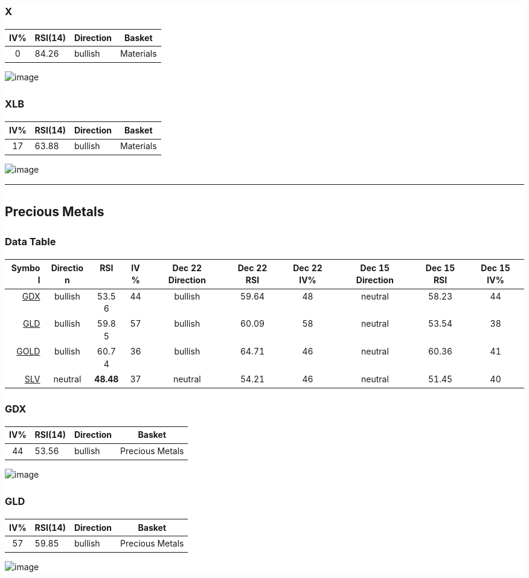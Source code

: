 ### X

| IV% | RSI(14) | Direction | Basket |
|:---:|---------|-----------|--------|
| 0 | 84.26 | bullish | Materials |

![image](https://finviz.com/publish/122923/Xd175195923i.png)

### XLB

| IV% | RSI(14) | Direction | Basket |
|:---:|---------|-----------|--------|
| 17 | 63.88 | bullish | Materials |

![image](https://finviz.com/publish/122923/XLBd175114394i.png)


---

## Precious Metals

### Data Table

| Symbol | Direction |  RSI  | IV% |Dec 22 Direction | Dec 22 RSI | Dec 22 IV% |Dec 15 Direction | Dec 15 RSI | Dec 15 IV% |
|---:|:--:|:--:|:--:|:--:|:--:|:--:|:--:|:--:|:--:|
|  [GDX](#gdx) |bullish |53.56 |44 |bullish |59.64 |48 |neutral |58.23 |44 |
|  [GLD](#gld) |bullish |59.85 |57 |bullish |60.09 |58 |neutral |53.54 |38 |
|  [GOLD](#gold) |bullish |60.74 |36 |bullish |64.71 |46 |neutral |60.36 |41 |
|  [SLV](#slv) |neutral |**48.48** |37 |neutral |54.21 |46 |neutral |51.45 |40 |


### GDX

| IV% | RSI(14) | Direction | Basket |
|:---:|---------|-----------|--------|
| 44 | 53.56 | bullish | Precious Metals |

![image](https://finviz.com/publish/122923/GDXd175360731i.png)

### GLD

| IV% | RSI(14) | Direction | Basket |
|:---:|---------|-----------|--------|
| 57 | 59.85 | bullish | Precious Metals |

![image](https://finviz.com/publish/122923/GLDd175480884i.png)
